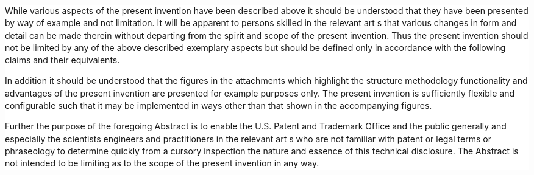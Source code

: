 While various aspects of the present invention have been described above it should be understood that they have been presented by way of example and not limitation. It will be apparent to persons skilled in the relevant art s that various changes in form and detail can be made therein without departing from the spirit and scope of the present invention. Thus the present invention should not be limited by any of the above described exemplary aspects but should be defined only in accordance with the following claims and their equivalents.

In addition it should be understood that the figures in the attachments which highlight the structure methodology functionality and advantages of the present invention are presented for example purposes only. The present invention is sufficiently flexible and configurable such that it may be implemented in ways other than that shown in the accompanying figures.

Further the purpose of the foregoing Abstract is to enable the U.S. Patent and Trademark Office and the public generally and especially the scientists engineers and practitioners in the relevant art s who are not familiar with patent or legal terms or phraseology to determine quickly from a cursory inspection the nature and essence of this technical disclosure. The Abstract is not intended to be limiting as to the scope of the present invention in any way.

